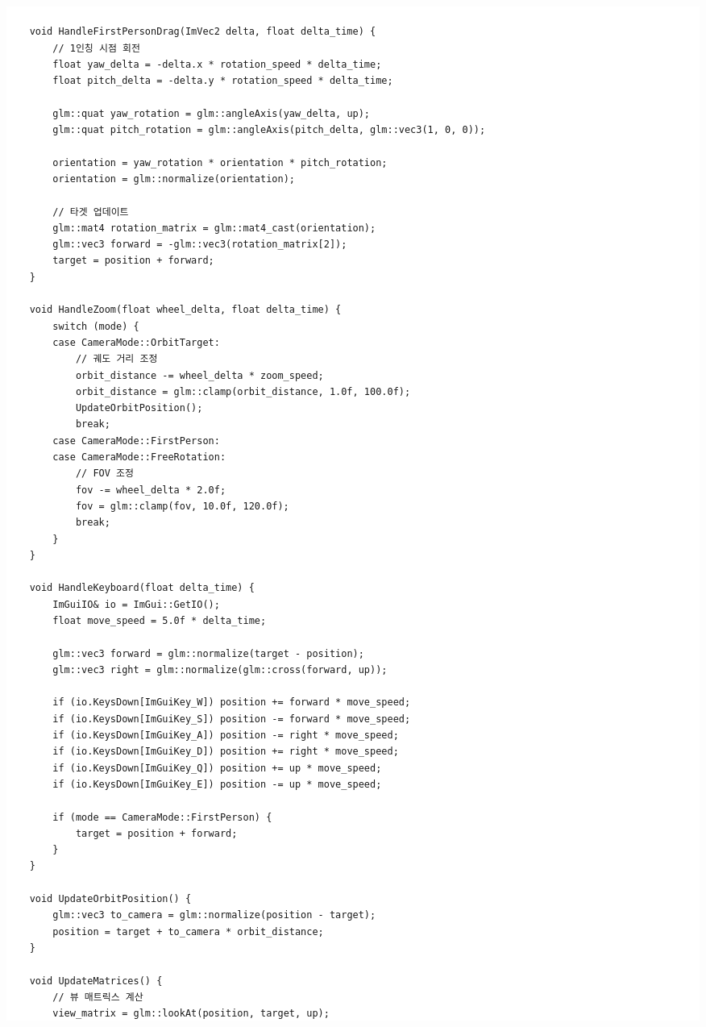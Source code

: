 ```

    void HandleFirstPersonDrag(ImVec2 delta, float delta_time) {
        // 1인칭 시점 회전
        float yaw_delta = -delta.x * rotation_speed * delta_time;
        float pitch_delta = -delta.y * rotation_speed * delta_time;

        glm::quat yaw_rotation = glm::angleAxis(yaw_delta, up);
        glm::quat pitch_rotation = glm::angleAxis(pitch_delta, glm::vec3(1, 0, 0));

        orientation = yaw_rotation * orientation * pitch_rotation;
        orientation = glm::normalize(orientation);

        // 타겟 업데이트
        glm::mat4 rotation_matrix = glm::mat4_cast(orientation);
        glm::vec3 forward = -glm::vec3(rotation_matrix[2]);
        target = position + forward;
    }

    void HandleZoom(float wheel_delta, float delta_time) {
        switch (mode) {
        case CameraMode::OrbitTarget:
            // 궤도 거리 조정
            orbit_distance -= wheel_delta * zoom_speed;
            orbit_distance = glm::clamp(orbit_distance, 1.0f, 100.0f);
            UpdateOrbitPosition();
            break;
        case CameraMode::FirstPerson:
        case CameraMode::FreeRotation:
            // FOV 조정
            fov -= wheel_delta * 2.0f;
            fov = glm::clamp(fov, 10.0f, 120.0f);
            break;
        }
    }

    void HandleKeyboard(float delta_time) {
        ImGuiIO& io = ImGui::GetIO();
        float move_speed = 5.0f * delta_time;

        glm::vec3 forward = glm::normalize(target - position);
        glm::vec3 right = glm::normalize(glm::cross(forward, up));

        if (io.KeysDown[ImGuiKey_W]) position += forward * move_speed;
        if (io.KeysDown[ImGuiKey_S]) position -= forward * move_speed;
        if (io.KeysDown[ImGuiKey_A]) position -= right * move_speed;
        if (io.KeysDown[ImGuiKey_D]) position += right * move_speed;
        if (io.KeysDown[ImGuiKey_Q]) position += up * move_speed;
        if (io.KeysDown[ImGuiKey_E]) position -= up * move_speed;

        if (mode == CameraMode::FirstPerson) {
            target = position + forward;
        }
    }

    void UpdateOrbitPosition() {
        glm::vec3 to_camera = glm::normalize(position - target);
        position = target + to_camera * orbit_distance;
    }

    void UpdateMatrices() {
        // 뷰 매트릭스 계산
        view_matrix = glm::lookAt(position, target, up);

```